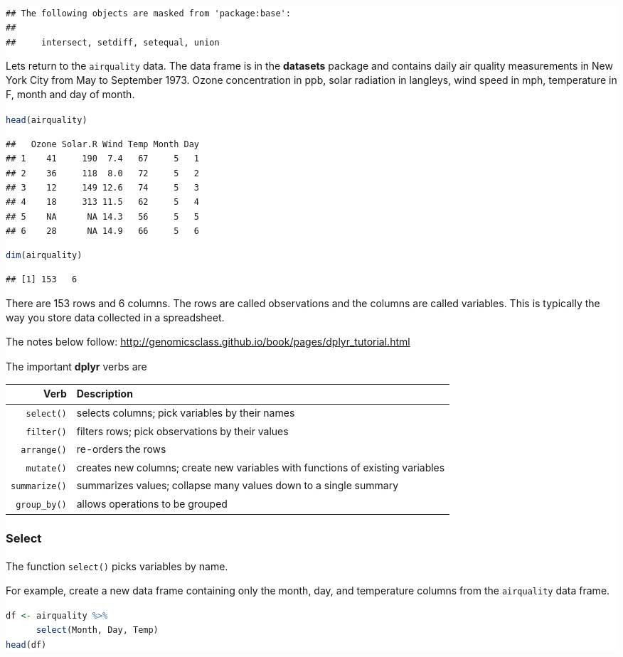 ```
## The following objects are masked from 'package:base':
## 
##     intersect, setdiff, setequal, union
```

Lets return to the `airquality` data. The data frame is in the **datasets** package and contains daily air quality measurements in New York City from May to September 1973. Ozone concentration in ppb, solar radiation in langleys, wind speed in mph, temperature in F, month and day of month.

```r
head(airquality)
```

```
##   Ozone Solar.R Wind Temp Month Day
## 1    41     190  7.4   67     5   1
## 2    36     118  8.0   72     5   2
## 3    12     149 12.6   74     5   3
## 4    18     313 11.5   62     5   4
## 5    NA      NA 14.3   56     5   5
## 6    28      NA 14.9   66     5   6
```

```r
dim(airquality)
```

```
## [1] 153   6
```

There are 153 rows and 6 columns. The rows are called observations and the columns are called variables. This is typically the way you store data collected in a spreadsheet.

The notes below follow: http://genomicsclass.github.io/book/pages/dplyr_tutorial.html

The important **dplyr** verbs are

Verb          | Description
-------------:|:-----------
`select()`    | selects columns; pick variables by their names
`filter()`    | filters rows; pick observations by their values
`arrange()`   | re-orders the rows
`mutate()`    | creates new columns; create new variables with functions of existing variables
`summarize()` | summarizes values; collapse many values down to a single summary
`group_by()`  | allows operations to be grouped

### Select

The function `select()` picks variables by name.

For example, create a new data frame containing only the month, day, and temperature columns from the `airquality` data frame.

```r
df <- airquality %>%
      select(Month, Day, Temp)
head(df)
```
